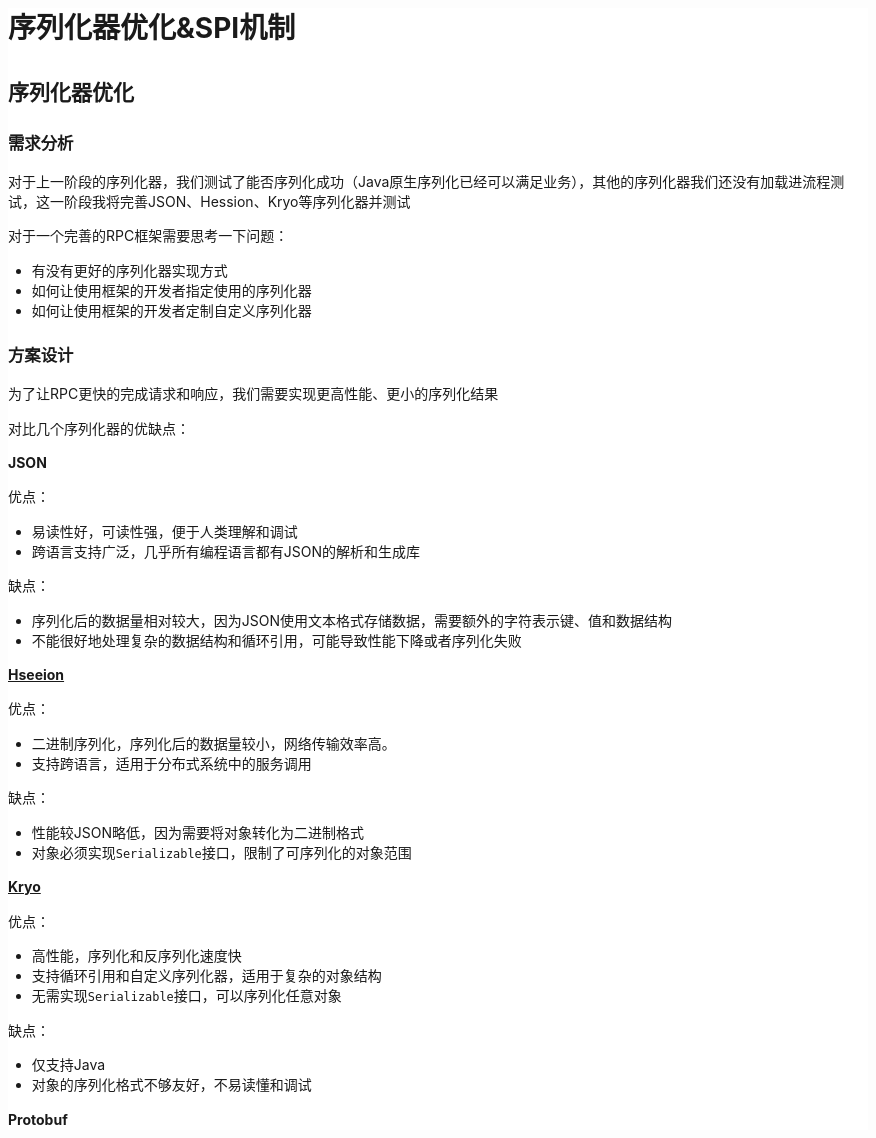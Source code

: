 # 序列化器优化&SPI机制

## 序列化器优化

### 需求分析

对于上一阶段的序列化器，我们测试了能否序列化成功（Java原生序列化已经可以满足业务），其他的序列化器我们还没有加载进流程测试，这一阶段我将完善JSON、Hession、Kryo等序列化器并测试

对于一个完善的RPC框架需要思考一下问题：

- 有没有更好的序列化器实现方式
- 如何让使用框架的开发者指定使用的序列化器
- 如何让使用框架的开发者定制自定义序列化器

### 方案设计

为了让RPC更快的完成请求和响应，我们需要实现更高性能、更小的序列化结果

对比几个序列化器的优缺点：

**JSON**

优点：

- 易读性好，可读性强，便于人类理解和调试
- 跨语言支持广泛，几乎所有编程语言都有JSON的解析和生成库

缺点：

- 序列化后的数据量相对较大，因为JSON使用文本格式存储数据，需要额外的字符表示键、值和数据结构
- 不能很好地处理复杂的数据结构和循环引用，可能导致性能下降或者序列化失败

[**Hseeion**](https://hessian.caucho.com/)

优点：

- 二进制序列化，序列化后的数据量较小，网络传输效率高。
- 支持跨语言，适用于分布式系统中的服务调用

缺点：

- 性能较JSON略低，因为需要将对象转化为二进制格式
- 对象必须实现`Serializable`接口，限制了可序列化的对象范围

[**Kryo**](https://hessian.caucho.com/)

优点：

- 高性能，序列化和反序列化速度快
- 支持循环引用和自定义序列化器，适用于复杂的对象结构
- 无需实现`Serializable`接口，可以序列化任意对象

缺点：

- 仅支持Java
- 对象的序列化格式不够友好，不易读懂和调试

**Protobuf**
